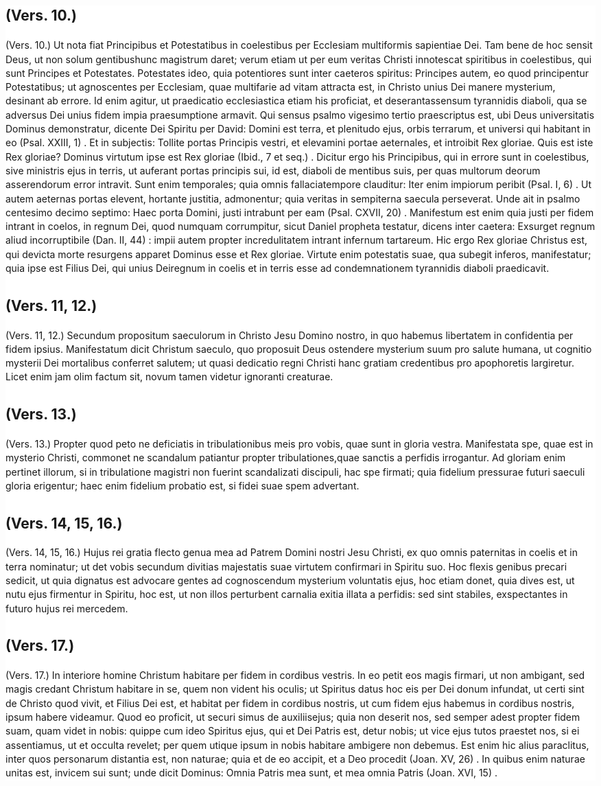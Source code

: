 <h2 id='tocuniq45'>(Vers. 10.)</h2>

(Vers. 10.) Ut nota fiat Principibus et Potestatibus in coelestibus per Ecclesiam multiformis sapientiae Dei. Tam bene de hoc sensit Deus, ut non solum gentibushunc magistrum daret; verum etiam ut per eum veritas Christi innotescat spiritibus in coelestibus, qui sunt Principes et Potestates. Potestates ideo, quia potentiores sunt inter caeteros spiritus: Principes autem, eo quod principentur Potestatibus; ut agnoscentes per Ecclesiam, quae multifarie ad vitam attracta est, in Christo unius Dei manere mysterium, desinant ab errore. Id enim agitur, ut praedicatio ecclesiastica etiam his proficiat, et deserantassensum tyrannidis diaboli, qua se adversus Dei unius fidem impia praesumptione armavit. Qui sensus psalmo vigesimo tertio praescriptus est, ubi Deus universitatis Dominus demonstratur, dicente Dei Spiritu per David: Domini est terra, et plenitudo ejus, orbis terrarum, et universi qui habitant in eo  (Psal. XXIII, 1) . Et in subjectis:  Tollite portas Principis vestri, et elevamini portae aeternales, et introibit Rex gloriae. Quis est iste Rex gloriae? Dominus virtutum ipse est Rex gloriae   (Ibid., 7 et seq.) . Dicitur ergo his Principibus, qui in errore sunt in coelestibus, sive ministris ejus in terris, ut auferant portas principis sui, id est, diaboli de mentibus suis, per quas multorum deorum asserendorum error intravit. Sunt enim temporales; quia omnis fallaciatempore clauditur: Iter enim impiorum peribit  (Psal. I, 6) . Ut autem aeternas portas elevent, hortante justitia, admonentur; quia veritas in sempiterna saecula perseverat. Unde ait in psalmo centesimo decimo septimo: Haec porta Domini, justi intrabunt per eam  (Psal. CXVII, 20) . Manifestum est enim quia justi per fidem intrant in coelos, in regnum Dei, quod numquam corrumpitur, sicut Daniel propheta testatur, dicens inter caetera: Exsurget regnum aliud incorruptibile  (Dan. II, 44) : impii autem propter incredulitatem intrant infernum tartareum. Hic ergo Rex gloriae Christus est, qui devicta morte resurgens apparet Dominus esse et Rex gloriae. Virtute enim potestatis suae, qua subegit inferos, manifestatur; quia ipse est Filius Dei, qui unius Deiregnum in coelis et in terris esse ad condemnationem tyrannidis diaboli praedicavit.

<h2 id='tocuniq46'>(Vers. 11, 12.)</h2>

(Vers. 11, 12.) Secundum propositum saeculorum in Christo Jesu Domino nostro, in quo habemus libertatem in confidentia per fidem ipsius. Manifestatum dicit Christum saeculo, quo proposuit Deus ostendere mysterium suum pro salute humana, ut cognitio mysterii Dei mortalibus conferret salutem; ut quasi dedicatio regni Christi hanc gratiam credentibus pro apophoretis largiretur. Licet enim jam olim factum sit, novum tamen videtur ignoranti creaturae.

<h2 id='tocuniq47'>(Vers. 13.)</h2>

(Vers. 13.)  Propter quod peto ne deficiatis in tribulationibus meis pro vobis, quae sunt in gloria vestra. Manifestata spe, quae est in mysterio Christi, commonet ne scandalum patiantur propter tribulationes,quae sanctis a perfidis irrogantur. Ad gloriam enim pertinet illorum, si in tribulatione magistri non fuerint scandalizati discipuli, hac spe firmati; quia fidelium pressurae futuri saeculi gloria erigentur; haec enim fidelium probatio est, si fidei suae spem advertant.

<h2 id='tocuniq48'>(Vers. 14, 15, 16.)</h2>

(Vers. 14, 15, 16.) Hujus rei gratia flecto genua mea ad Patrem Domini nostri Jesu Christi, ex quo omnis paternitas in coelis et in terra nominatur; ut det vobis secundum divitias majestatis suae virtutem confirmari   in Spiritu suo. Hoc flexis genibus precari sedicit, ut quia dignatus est advocare gentes ad cognoscendum mysterium voluntatis ejus, hoc etiam donet, quia dives est, ut nutu ejus firmentur in Spiritu, hoc est, ut   non illos perturbent carnalia exitia illata a perfidis: sed sint stabiles, exspectantes in futuro hujus rei mercedem.

<h2 id='tocuniq49'>(Vers. 17.)</h2>

(Vers. 17.) In interiore homine Christum habitare per fidem in cordibus vestris. In eo petit eos magis firmari, ut non ambigant, sed magis credant Christum habitare in se, quem non vident his oculis; ut Spiritus datus hoc eis per Dei donum infundat, ut certi sint de Christo quod vivit, et Filius Dei est, et habitat per fidem in cordibus nostris, ut cum fidem ejus habemus in cordibus nostris, ipsum habere videamur. Quod eo proficit, ut securi simus de auxiliisejus; quia non deserit nos, sed semper adest propter fidem suam, quam videt in nobis: quippe cum ideo Spiritus ejus, qui et Dei Patris est, detur nobis; ut vice ejus tutos praestet nos, si ei assentiamus, ut et occulta revelet; per quem utique ipsum in nobis habitare ambigere non debemus. Est enim hic alius paraclitus, inter quos personarum distantia est, non naturae; quia et de eo accipit, et a Deo procedit  (Joan. XV, 26) . In quibus enim naturae unitas est, invicem sui sunt; unde dicit Dominus: Omnia Patris mea sunt, et mea omnia Patris  (Joan. XVI, 15) .
